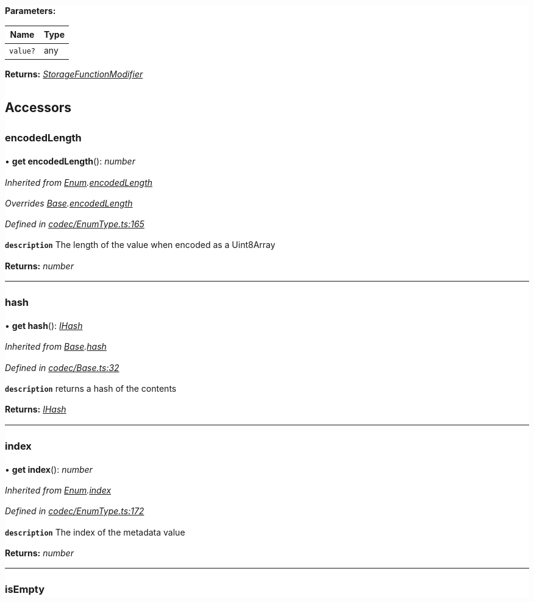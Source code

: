 **Parameters:**

Name | Type |
------ | ------ |
`value?` | any |

**Returns:** *[StorageFunctionModifier](_metadata_v0_storage_.storagefunctionmodifier.md)*

## Accessors

###  encodedLength

• **get encodedLength**(): *number*

*Inherited from [Enum](_codec_enumtype_.enum.md).[encodedLength](_codec_enumtype_.enum.md#encodedlength)*

*Overrides [Base](_codec_base_.base.md).[encodedLength](_codec_base_.base.md#encodedlength)*

*Defined in [codec/EnumType.ts:165](https://github.com/polkadot-js/api/blob/7a08b37/packages/types/src/codec/EnumType.ts#L165)*

**`description`** The length of the value when encoded as a Uint8Array

**Returns:** *number*

___

###  hash

• **get hash**(): *[IHash](../interfaces/_types_.ihash.md)*

*Inherited from [Base](_codec_base_.base.md).[hash](_codec_base_.base.md#hash)*

*Defined in [codec/Base.ts:32](https://github.com/polkadot-js/api/blob/7a08b37/packages/types/src/codec/Base.ts#L32)*

**`description`** returns a hash of the contents

**Returns:** *[IHash](../interfaces/_types_.ihash.md)*

___

###  index

• **get index**(): *number*

*Inherited from [Enum](_codec_enumtype_.enum.md).[index](_codec_enumtype_.enum.md#index)*

*Defined in [codec/EnumType.ts:172](https://github.com/polkadot-js/api/blob/7a08b37/packages/types/src/codec/EnumType.ts#L172)*

**`description`** The index of the metadata value

**Returns:** *number*

___

###  isEmpty
